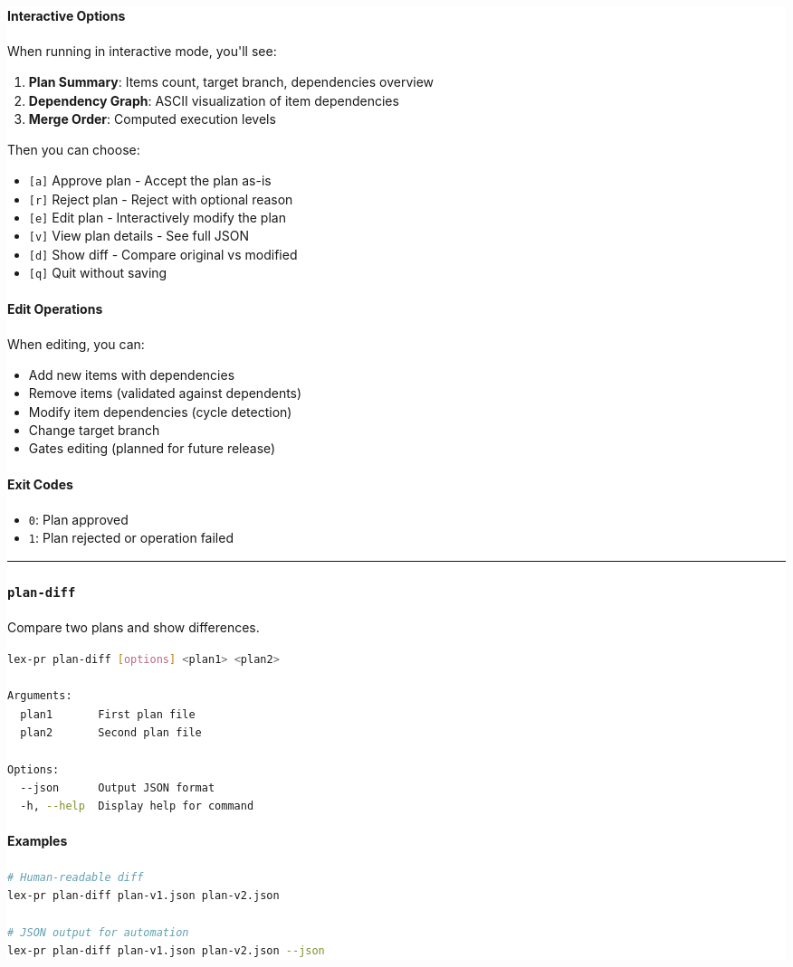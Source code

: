 #### Interactive Options

When running in interactive mode, you'll see:

1. **Plan Summary**: Items count, target branch, dependencies overview
2. **Dependency Graph**: ASCII visualization of item dependencies
3. **Merge Order**: Computed execution levels

Then you can choose:
- `[a]` Approve plan - Accept the plan as-is
- `[r]` Reject plan - Reject with optional reason
- `[e]` Edit plan - Interactively modify the plan
- `[v]` View plan details - See full JSON
- `[d]` Show diff - Compare original vs modified
- `[q]` Quit without saving

#### Edit Operations

When editing, you can:
- Add new items with dependencies
- Remove items (validated against dependents)
- Modify item dependencies (cycle detection)
- Change target branch
- Gates editing (planned for future release)

#### Exit Codes

- `0`: Plan approved
- `1`: Plan rejected or operation failed

---

### `plan-diff`

Compare two plans and show differences.

```bash
lex-pr plan-diff [options] <plan1> <plan2>

Arguments:
  plan1       First plan file
  plan2       Second plan file

Options:
  --json      Output JSON format
  -h, --help  Display help for command
```

#### Examples

```bash
# Human-readable diff
lex-pr plan-diff plan-v1.json plan-v2.json

# JSON output for automation
lex-pr plan-diff plan-v1.json plan-v2.json --json
```
